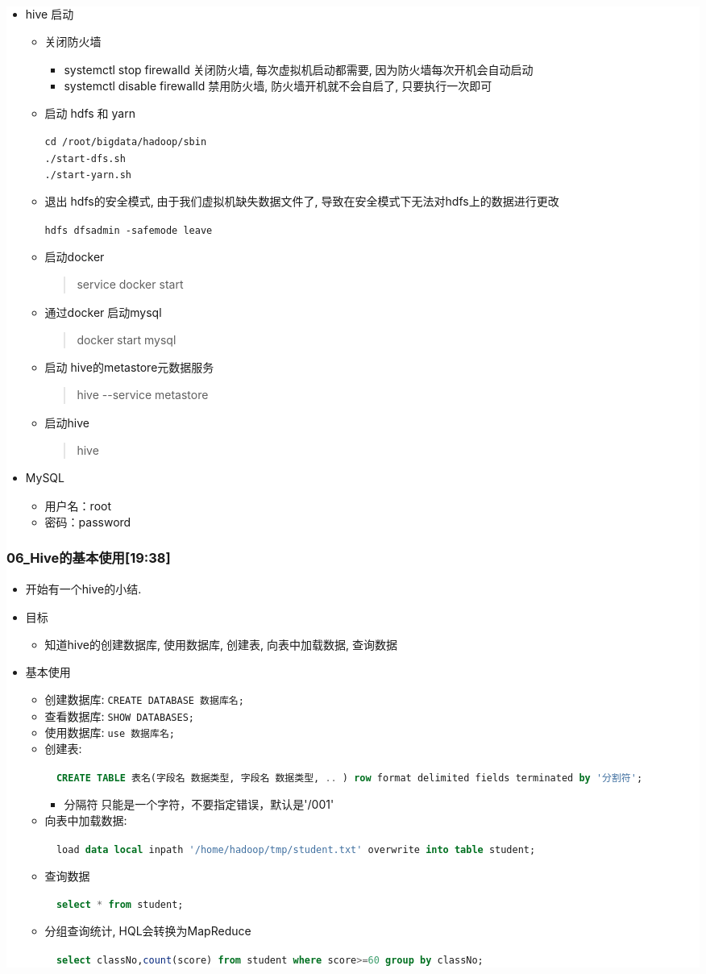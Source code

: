 - hive 启动
  
  - 关闭防火墙
    
    - systemctl stop firewalld   关闭防火墙, 每次虚拟机启动都需要, 因为防火墙每次开机会自动启动
    - systemctl disable firewalld 禁用防火墙, 防火墙开机就不会自启了, 只要执行一次即可
    
  - 启动 hdfs 和 yarn
    
    ```shell
    cd /root/bigdata/hadoop/sbin
    ./start-dfs.sh 
    ./start-yarn.sh
    ```
    
  - 退出 hdfs的安全模式, 由于我们虚拟机缺失数据文件了, 导致在安全模式下无法对hdfs上的数据进行更改
  
    ```shell
    hdfs dfsadmin -safemode leave
    ```
  
    
  
  - 启动docker
  
    > service docker start
  
  - 通过docker 启动mysql
  
    > docker start mysql
  
  - 启动 hive的metastore元数据服务
  
    > hive --service metastore
  
  - 启动hive
  
    > hive
  
- MySQL
  - 用户名：root
  - 密码：password

### 06_Hive的基本使用[19:38]

- 开始有一个hive的小结. 
- 目标
  
  - 知道hive的创建数据库, 使用数据库, 创建表, 向表中加载数据, 查询数据
- 基本使用
  - 创建数据库: `CREATE DATABASE 数据库名;`
  - 查看数据库: `SHOW DATABASES;`
  - 使用数据库: `use 数据库名;`
  - 创建表: 
    ```sql
      CREATE TABLE 表名(字段名 数据类型, 字段名 数据类型, .. ) row format delimited fields terminated by '分割符';
    ```
     - 分隔符 只能是一个字符，不要指定错误，默认是'/001'
  - 向表中加载数据:
    ```sql
      load data local inpath '/home/hadoop/tmp/student.txt' overwrite into table student;
    ```
  - 查询数据
    ```sql
      select * from student;
    ```
  - 分组查询统计, HQL会转换为MapReduce
    ```sql
      select classNo,count(score) from student where score>=60 group by classNo;
    ```
